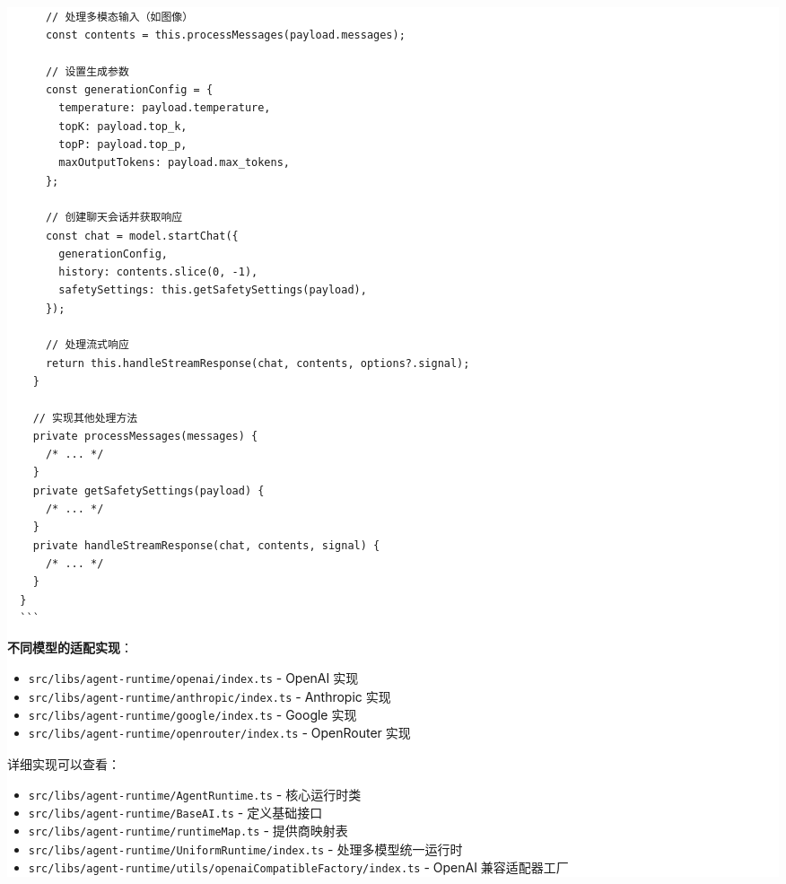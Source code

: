           // 处理多模态输入（如图像）
          const contents = this.processMessages(payload.messages);

          // 设置生成参数
          const generationConfig = {
            temperature: payload.temperature,
            topK: payload.top_k,
            topP: payload.top_p,
            maxOutputTokens: payload.max_tokens,
          };

          // 创建聊天会话并获取响应
          const chat = model.startChat({
            generationConfig,
            history: contents.slice(0, -1),
            safetySettings: this.getSafetySettings(payload),
          });

          // 处理流式响应
          return this.handleStreamResponse(chat, contents, options?.signal);
        }

        // 实现其他处理方法
        private processMessages(messages) {
          /* ... */
        }
        private getSafetySettings(payload) {
          /* ... */
        }
        private handleStreamResponse(chat, contents, signal) {
          /* ... */
        }
      }
      ```

   **不同模型的适配实现**：

- `src/libs/agent-runtime/openai/index.ts` - OpenAI 实现
- `src/libs/agent-runtime/anthropic/index.ts` - Anthropic 实现
- `src/libs/agent-runtime/google/index.ts` - Google 实现
- `src/libs/agent-runtime/openrouter/index.ts` - OpenRouter 实现

详细实现可以查看：

- `src/libs/agent-runtime/AgentRuntime.ts` - 核心运行时类
- `src/libs/agent-runtime/BaseAI.ts` - 定义基础接口
- `src/libs/agent-runtime/runtimeMap.ts` - 提供商映射表
- `src/libs/agent-runtime/UniformRuntime/index.ts` - 处理多模型统一运行时
- `src/libs/agent-runtime/utils/openaiCompatibleFactory/index.ts` - OpenAI 兼容适配器工厂
